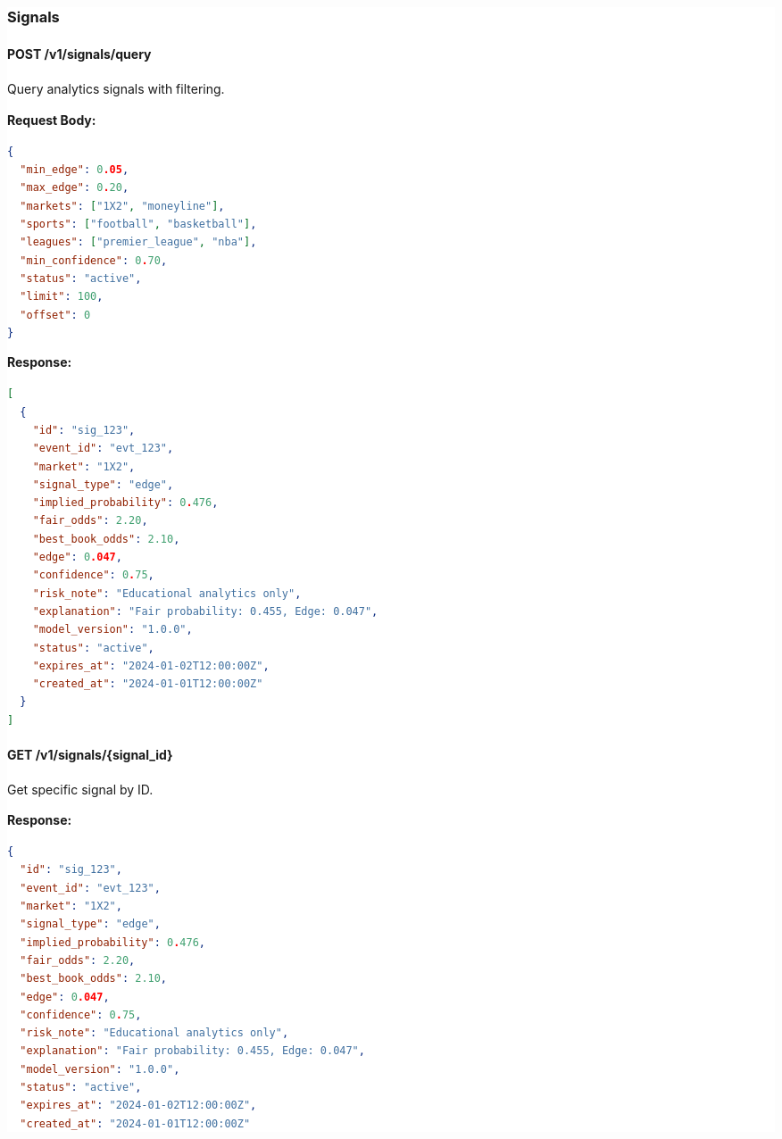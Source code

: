 ### Signals

#### POST /v1/signals/query

Query analytics signals with filtering.

**Request Body:**
```json
{
  "min_edge": 0.05,
  "max_edge": 0.20,
  "markets": ["1X2", "moneyline"],
  "sports": ["football", "basketball"],
  "leagues": ["premier_league", "nba"],
  "min_confidence": 0.70,
  "status": "active",
  "limit": 100,
  "offset": 0
}
```

**Response:**
```json
[
  {
    "id": "sig_123",
    "event_id": "evt_123",
    "market": "1X2",
    "signal_type": "edge",
    "implied_probability": 0.476,
    "fair_odds": 2.20,
    "best_book_odds": 2.10,
    "edge": 0.047,
    "confidence": 0.75,
    "risk_note": "Educational analytics only",
    "explanation": "Fair probability: 0.455, Edge: 0.047",
    "model_version": "1.0.0",
    "status": "active",
    "expires_at": "2024-01-02T12:00:00Z",
    "created_at": "2024-01-01T12:00:00Z"
  }
]
```

#### GET /v1/signals/{signal_id}

Get specific signal by ID.

**Response:**
```json
{
  "id": "sig_123",
  "event_id": "evt_123",
  "market": "1X2",
  "signal_type": "edge",
  "implied_probability": 0.476,
  "fair_odds": 2.20,
  "best_book_odds": 2.10,
  "edge": 0.047,
  "confidence": 0.75,
  "risk_note": "Educational analytics only",
  "explanation": "Fair probability: 0.455, Edge: 0.047",
  "model_version": "1.0.0",
  "status": "active",
  "expires_at": "2024-01-02T12:00:00Z",
  "created_at": "2024-01-01T12:00:00Z"
```